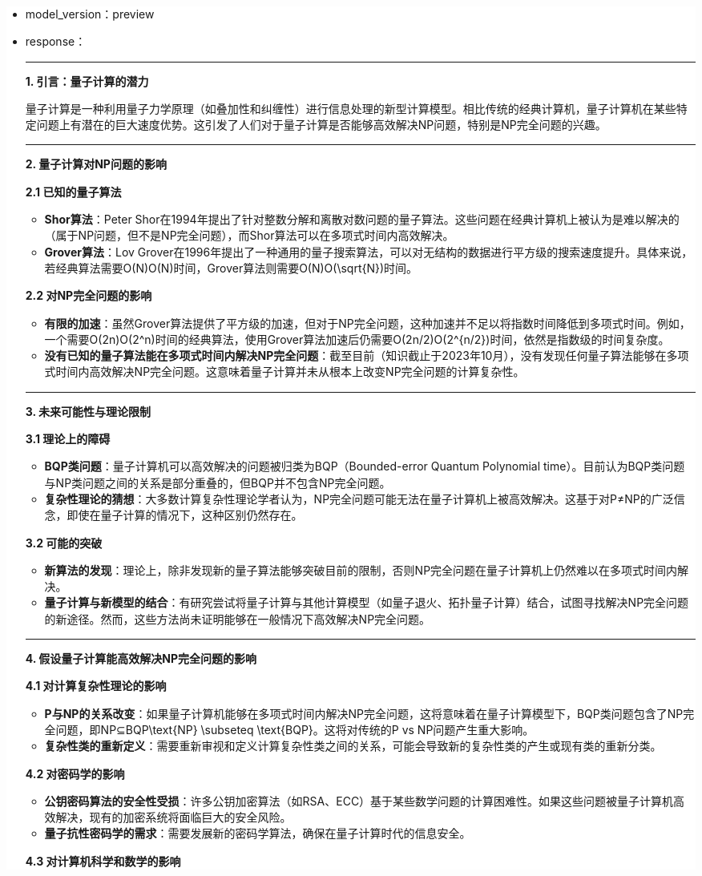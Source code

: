 - model_version：preview

- response：

  ------

  **1. 引言：量子计算的潜力**

  量子计算是一种利用量子力学原理（如叠加性和纠缠性）进行信息处理的新型计算模型。相比传统的经典计算机，量子计算机在某些特定问题上有潜在的巨大速度优势。这引发了人们对于量子计算是否能够高效解决NP问题，特别是NP完全问题的兴趣。

  ------

  **2. 量子计算对NP问题的影响**

  **2.1 已知的量子算法**

  - **Shor算法**：Peter Shor在1994年提出了针对整数分解和离散对数问题的量子算法。这些问题在经典计算机上被认为是难以解决的（属于NP问题，但不是NP完全问题），而Shor算法可以在多项式时间内高效解决。
  - **Grover算法**：Lov Grover在1996年提出了一种通用的量子搜索算法，可以对无结构的数据进行平方级的搜索速度提升。具体来说，若经典算法需要O(N)O(N)时间，Grover算法则需要O(N)O(\sqrt{N})时间。

  **2.2 对NP完全问题的影响**

  - **有限的加速**：虽然Grover算法提供了平方级的加速，但对于NP完全问题，这种加速并不足以将指数时间降低到多项式时间。例如，一个需要O(2n)O(2^n)时间的经典算法，使用Grover算法加速后仍需要O(2n/2)O(2^{n/2})时间，依然是指数级的时间复杂度。
  - **没有已知的量子算法能在多项式时间内解决NP完全问题**：截至目前（知识截止于2023年10月），没有发现任何量子算法能够在多项式时间内高效解决NP完全问题。这意味着量子计算并未从根本上改变NP完全问题的计算复杂性。

  ------

  **3. 未来可能性与理论限制**

  **3.1 理论上的障碍**

  - **BQP类问题**：量子计算机可以高效解决的问题被归类为BQP（Bounded-error Quantum Polynomial time）。目前认为BQP类问题与NP类问题之间的关系是部分重叠的，但BQP并不包含NP完全问题。
  - **复杂性理论的猜想**：大多数计算复杂性理论学者认为，NP完全问题可能无法在量子计算机上被高效解决。这基于对P≠NP的广泛信念，即使在量子计算的情况下，这种区别仍然存在。

  **3.2 可能的突破**

  - **新算法的发现**：理论上，除非发现新的量子算法能够突破目前的限制，否则NP完全问题在量子计算机上仍然难以在多项式时间内解决。
  - **量子计算与新模型的结合**：有研究尝试将量子计算与其他计算模型（如量子退火、拓扑量子计算）结合，试图寻找解决NP完全问题的新途径。然而，这些方法尚未证明能够在一般情况下高效解决NP完全问题。

  ------

  **4. 假设量子计算能高效解决NP完全问题的影响**

  **4.1 对计算复杂性理论的影响**

  - **P与NP的关系改变**：如果量子计算机能够在多项式时间内解决NP完全问题，这将意味着在量子计算模型下，BQP类问题包含了NP完全问题，即NP⊆BQP\text{NP} \subseteq \text{BQP}。这将对传统的P vs NP问题产生重大影响。
  - **复杂性类的重新定义**：需要重新审视和定义计算复杂性类之间的关系，可能会导致新的复杂性类的产生或现有类的重新分类。

  **4.2 对密码学的影响**

  - **公钥密码算法的安全性受损**：许多公钥加密算法（如RSA、ECC）基于某些数学问题的计算困难性。如果这些问题被量子计算机高效解决，现有的加密系统将面临巨大的安全风险。
  - **量子抗性密码学的需求**：需要发展新的密码学算法，确保在量子计算时代的信息安全。

  **4.3 对计算机科学和数学的影响**
